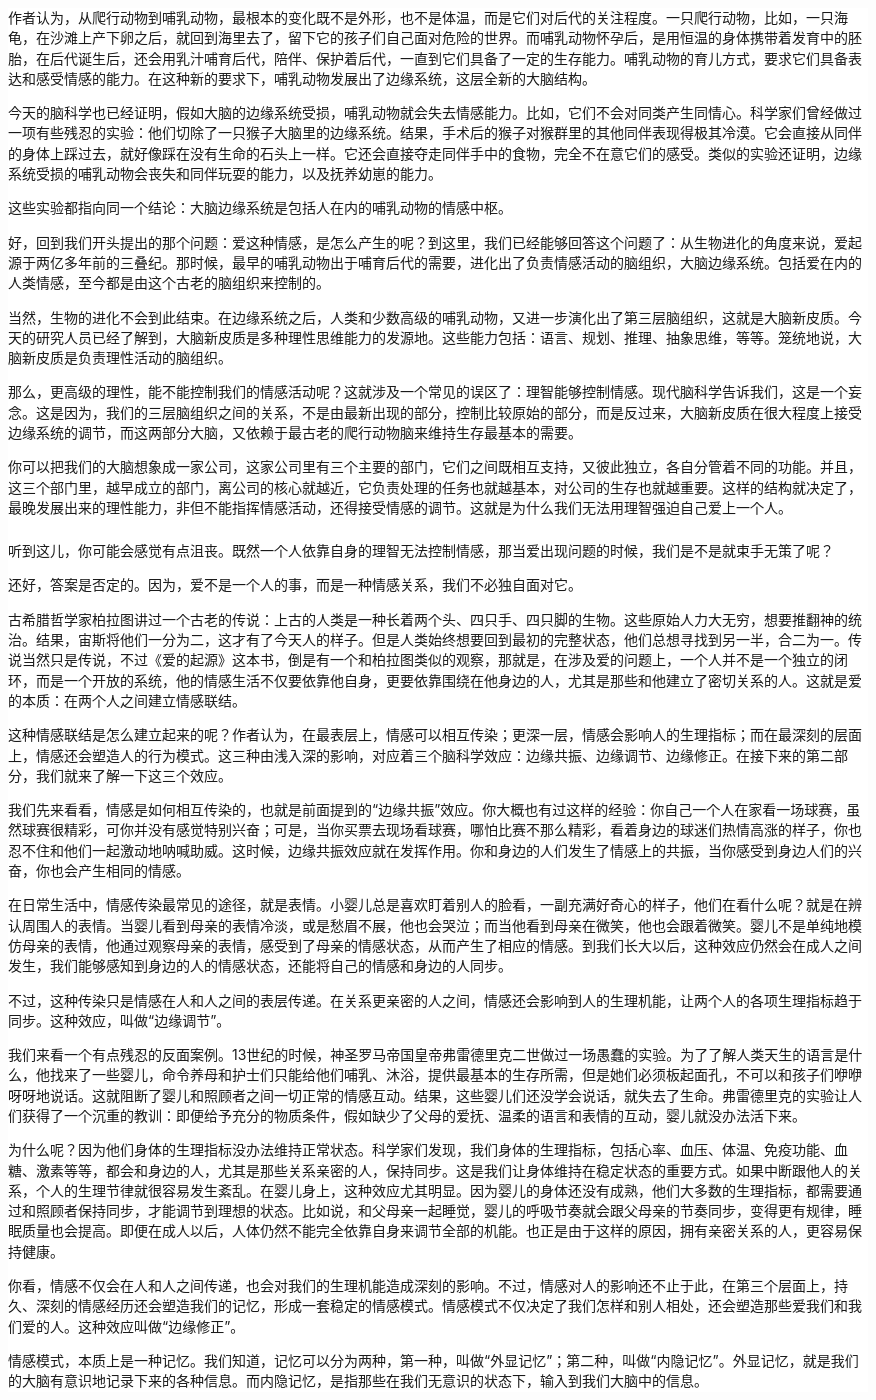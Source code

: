 作者认为，从爬行动物到哺乳动物，最根本的变化既不是外形，也不是体温，而是它们对后代的关注程度。一只爬行动物，比如，一只海龟，在沙滩上产下卵之后，就回到海里去了，留下它的孩子们自己面对危险的世界。而哺乳动物怀孕后，是用恒温的身体携带着发育中的胚胎，在后代诞生后，还会用乳汁哺育后代，陪伴、保护着后代，一直到它们具备了一定的生存能力。哺乳动物的育儿方式，要求它们具备表达和感受情感的能力。在这种新的要求下，哺乳动物发展出了边缘系统，这层全新的大脑结构。

今天的脑科学也已经证明，假如大脑的边缘系统受损，哺乳动物就会失去情感能力。比如，它们不会对同类产生同情心。科学家们曾经做过一项有些残忍的实验：他们切除了一只猴子大脑里的边缘系统。结果，手术后的猴子对猴群里的其他同伴表现得极其冷漠。它会直接从同伴的身体上踩过去，就好像踩在没有生命的石头上一样。它还会直接夺走同伴手中的食物，完全不在意它们的感受。类似的实验还证明，边缘系统受损的哺乳动物会丧失和同伴玩耍的能力，以及抚养幼崽的能力。

这些实验都指向同一个结论：大脑边缘系统是包括人在内的哺乳动物的情感中枢。

好，回到我们开头提出的那个问题：爱这种情感，是怎么产生的呢？到这里，我们已经能够回答这个问题了：从生物进化的角度来说，爱起源于两亿多年前的三叠纪。那时候，最早的哺乳动物出于哺育后代的需要，进化出了负责情感活动的脑组织，大脑边缘系统。包括爱在内的人类情感，至今都是由这个古老的脑组织来控制的。

当然，生物的进化不会到此结束。在边缘系统之后，人类和少数高级的哺乳动物，又进一步演化出了第三层脑组织，这就是大脑新皮质。今天的研究人员已经了解到，大脑新皮质是多种理性思维能力的发源地。这些能力包括：语言、规划、推理、抽象思维，等等。笼统地说，大脑新皮质是负责理性活动的脑组织。

那么，更高级的理性，能不能控制我们的情感活动呢？这就涉及一个常见的误区了：理智能够控制情感。现代脑科学告诉我们，这是一个妄念。这是因为，我们的三层脑组织之间的关系，不是由最新出现的部分，控制比较原始的部分，而是反过来，大脑新皮质在很大程度上接受边缘系统的调节，而这两部分大脑，又依赖于最古老的爬行动物脑来维持生存最基本的需要。

你可以把我们的大脑想象成一家公司，这家公司里有三个主要的部门，它们之间既相互支持，又彼此独立，各自分管着不同的功能。并且，这三个部门里，越早成立的部门，离公司的核心就越近，它负责处理的任务也就越基本，对公司的生存也就越重要。这样的结构就决定了，最晚发展出来的理性能力，非但不能指挥情感活动，还得接受情感的调节。这就是为什么我们无法用理智强迫自己爱上一个人。

###   



听到这儿，你可能会感觉有点沮丧。既然一个人依靠自身的理智无法控制情感，那当爱出现问题的时候，我们是不是就束手无策了呢？

还好，答案是否定的。因为，爱不是一个人的事，而是一种情感关系，我们不必独自面对它。

古希腊哲学家柏拉图讲过一个古老的传说：上古的人类是一种长着两个头、四只手、四只脚的生物。这些原始人力大无穷，想要推翻神的统治。结果，宙斯将他们一分为二，这才有了今天人的样子。但是人类始终想要回到最初的完整状态，他们总想寻找到另一半，合二为一。传说当然只是传说，不过《爱的起源》这本书，倒是有一个和柏拉图类似的观察，那就是，在涉及爱的问题上，一个人并不是一个独立的闭环，而是一个开放的系统，他的情感生活不仅要依靠他自身，更要依靠围绕在他身边的人，尤其是那些和他建立了密切关系的人。这就是爱的本质：在两个人之间建立情感联结。

这种情感联结是怎么建立起来的呢？作者认为，在最表层上，情感可以相互传染；更深一层，情感会影响人的生理指标；而在最深刻的层面上，情感还会塑造人的行为模式。这三种由浅入深的影响，对应着三个脑科学效应：边缘共振、边缘调节、边缘修正。在接下来的第二部分，我们就来了解一下这三个效应。

我们先来看看，情感是如何相互传染的，也就是前面提到的“边缘共振”效应。你大概也有过这样的经验：你自己一个人在家看一场球赛，虽然球赛很精彩，可你并没有感觉特别兴奋；可是，当你买票去现场看球赛，哪怕比赛不那么精彩，看着身边的球迷们热情高涨的样子，你也忍不住和他们一起激动地呐喊助威。这时候，边缘共振效应就在发挥作用。你和身边的人们发生了情感上的共振，当你感受到身边人们的兴奋，你也会产生相同的情感。

在日常生活中，情感传染最常见的途径，就是表情。小婴儿总是喜欢盯着别人的脸看，一副充满好奇心的样子，他们在看什么呢？就是在辨认周围人的表情。当婴儿看到母亲的表情冷淡，或是愁眉不展，他也会哭泣；而当他看到母亲在微笑，他也会跟着微笑。婴儿不是单纯地模仿母亲的表情，他通过观察母亲的表情，感受到了母亲的情感状态，从而产生了相应的情感。到我们长大以后，这种效应仍然会在成人之间发生，我们能够感知到身边的人的情感状态，还能将自己的情感和身边的人同步。

不过，这种传染只是情感在人和人之间的表层传递。在关系更亲密的人之间，情感还会影响到人的生理机能，让两个人的各项生理指标趋于同步。这种效应，叫做“边缘调节”。

我们来看一个有点残忍的反面案例。13世纪的时候，神圣罗马帝国皇帝弗雷德里克二世做过一场愚蠢的实验。为了了解人类天生的语言是什么，他找来了一些婴儿，命令养母和护士们只能给他们哺乳、沐浴，提供最基本的生存所需，但是她们必须板起面孔，不可以和孩子们咿咿呀呀地说话。这就阻断了婴儿和照顾者之间一切正常的情感互动。结果，这些婴儿们还没学会说话，就失去了生命。弗雷德里克的实验让人们获得了一个沉重的教训：即便给予充分的物质条件，假如缺少了父母的爱抚、温柔的语言和表情的互动，婴儿就没办法活下来。

为什么呢？因为他们身体的生理指标没办法维持正常状态。科学家们发现，我们身体的生理指标，包括心率、血压、体温、免疫功能、血糖、激素等等，都会和身边的人，尤其是那些关系亲密的人，保持同步。这是我们让身体维持在稳定状态的重要方式。如果中断跟他人的关系，个人的生理节律就很容易发生紊乱。在婴儿身上，这种效应尤其明显。因为婴儿的身体还没有成熟，他们大多数的生理指标，都需要通过和照顾者保持同步，才能调节到理想的状态。比如说，和父母亲一起睡觉，婴儿的呼吸节奏就会跟父母亲的节奏同步，变得更有规律，睡眠质量也会提高。即便在成人以后，人体仍然不能完全依靠自身来调节全部的机能。也正是由于这样的原因，拥有亲密关系的人，更容易保持健康。

你看，情感不仅会在人和人之间传递，也会对我们的生理机能造成深刻的影响。不过，情感对人的影响还不止于此，在第三个层面上，持久、深刻的情感经历还会塑造我们的记忆，形成一套稳定的情感模式。情感模式不仅决定了我们怎样和别人相处，还会塑造那些爱我们和我们爱的人。这种效应叫做“边缘修正”。

情感模式，本质上是一种记忆。我们知道，记忆可以分为两种，第一种，叫做“外显记忆”；第二种，叫做“内隐记忆”。外显记忆，就是我们的大脑有意识地记录下来的各种信息。而内隐记忆，是指那些在我们无意识的状态下，输入到我们大脑中的信息。
